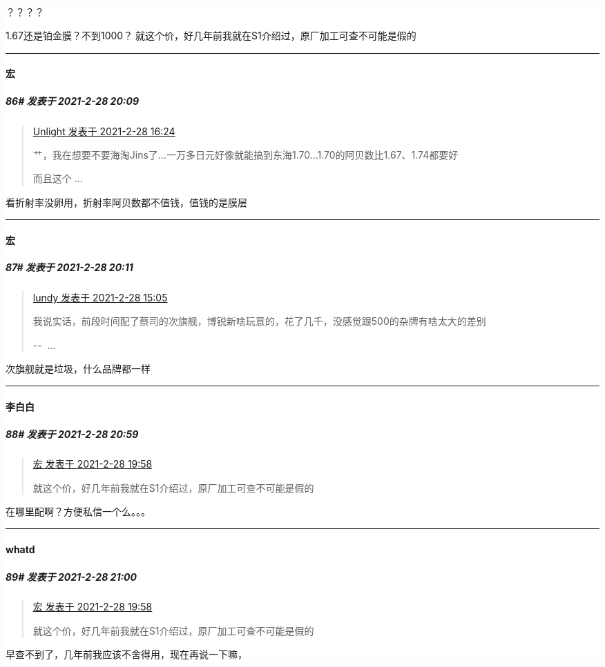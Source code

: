 ？？？？


1.67还是铂金膜？不到1000？</blockquote>
就这个价，好几年前我就在S1介绍过，原厂加工可查不可能是假的


*****

####  宏  
##### 86#       发表于 2021-2-28 20:09


<blockquote><a href="httphttps://bbs.saraba1st.com/2b/forum.php?mod=redirect&amp;goto=findpost&amp;pid=50467214&amp;ptid=1990045" target="_blank">Unlight 发表于 2021-2-28 16:24</a>

艹，我在想要不要海淘Jins了…一万多日元好像就能搞到东海1.70…1.70的阿贝数比1.67、1.74都要好

而且这个 ...</blockquote>
看折射率没卵用，折射率阿贝数都不值钱，值钱的是膜层


*****

####  宏  
##### 87#       发表于 2021-2-28 20:11


<blockquote><a href="httphttps://bbs.saraba1st.com/2b/forum.php?mod=redirect&amp;goto=findpost&amp;pid=50466741&amp;ptid=1990045" target="_blank">lundy 发表于 2021-2-28 15:05</a>

我说实话，前段时间配了蔡司的次旗舰，博锐新啥玩意的，花了几千，没感觉跟500的杂牌有啥太大的差别


 --  ...</blockquote>
次旗舰就是垃圾，什么品牌都一样


*****

####  李白白  
##### 88#       发表于 2021-2-28 20:59


<blockquote><a href="httphttps://bbs.saraba1st.com/2b/forum.php?mod=redirect&amp;goto=findpost&amp;pid=50468804&amp;ptid=1990045" target="_blank">宏 发表于 2021-2-28 19:58</a>

就这个价，好几年前我就在S1介绍过，原厂加工可查不可能是假的</blockquote>
在哪里配啊？方便私信一个么。。。


*****

####  whatd  
##### 89#       发表于 2021-2-28 21:00


<blockquote><a href="httphttps://bbs.saraba1st.com/2b/forum.php?mod=redirect&amp;goto=findpost&amp;pid=50468804&amp;ptid=1990045" target="_blank">宏 发表于 2021-2-28 19:58</a>

就这个价，好几年前我就在S1介绍过，原厂加工可查不可能是假的</blockquote>
早查不到了，几年前我应该不舍得用，现在再说一下嘛，
